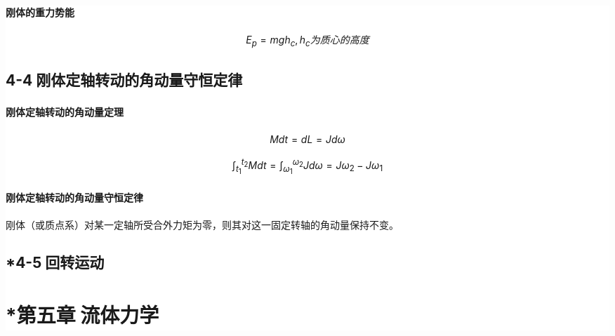 #### 刚体的重力势能

$$
E_p=mgh_c,h_c为质心的高度
$$

## 4-4 刚体定轴转动的角动量守恒定律

#### 刚体定轴转动的角动量定理

$$
Mdt=dL=Jd\omega
$$

$$
\int^{t_2}_{t_1}Mdt=\int^{\omega_2}_{\omega_1}Jd\omega=J\omega_2-J\omega_1
$$

#### 刚体定轴转动的角动量守恒定律

刚体（或质点系）对某一定轴所受合外力矩为零，则其对这一固定转轴的角动量保持不变。

## *4-5 回转运动











# *第五章 流体力学
